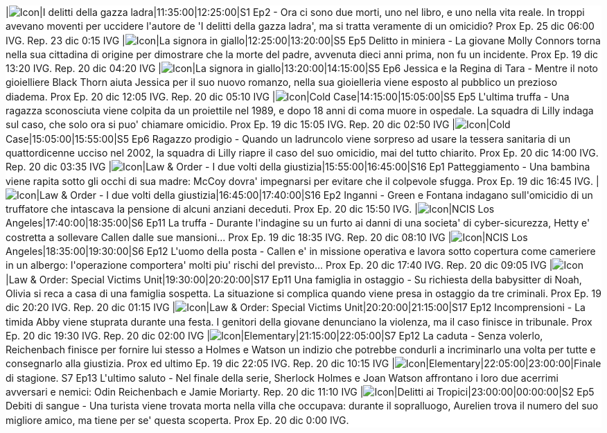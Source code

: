 |![Icon](https://guidatv.sky.it/uuid/bbe71310-cd1c-4d59-b11c-b1161703cc3e/cover?md5ChecksumParam=ed11fc13f126896ce91e43ab712eef16)|I delitti della gazza ladra|11:35:00|12:25:00|S1 Ep2 - Ora ci sono due morti, uno nel libro, e uno nella vita reale. In troppi avevano moventi per uccidere l&#039;autore de &#039;I delitti della gazza ladra&#039;, ma si tratta veramente di un omicidio? Prox Ep. 25 dic 06:00 IVG. Rep. 23 dic 0:15 IVG
|![Icon](https://guidatv.sky.it/uuid/471f4da6-da75-4dea-bd1c-b5c890562269/cover?md5ChecksumParam=fcd3a3af0b85c22ca3f2291d89751bea)|La signora in giallo|12:25:00|13:20:00|S5 Ep5 Delitto in miniera - La giovane Molly Connors torna nella sua cittadina di origine per dimostrare che la morte del padre, avvenuta dieci anni prima, non fu un incidente. Prox Ep. 19 dic 13:20 IVG. Rep. 20 dic 04:20 IVG
|![Icon](https://guidatv.sky.it/uuid/28ac39c6-0daa-4c22-8162-3d49e043f1ad/cover?md5ChecksumParam=fcd3a3af0b85c22ca3f2291d89751bea)|La signora in giallo|13:20:00|14:15:00|S5 Ep6 Jessica e la Regina di Tara - Mentre il noto gioielliere Black Thorn aiuta Jessica per il suo nuovo romanzo, nella sua gioielleria viene esposto al pubblico un prezioso diadema. Prox Ep. 20 dic 12:05 IVG. Rep. 20 dic 05:10 IVG
|![Icon](https://guidatv.sky.it/uuid/2033a3f8-84d4-4625-9a08-d5cebabd3cd6/cover?md5ChecksumParam=2d25a3dfd72ae897debaadde65274843)|Cold Case|14:15:00|15:05:00|S5 Ep5 L&#039;ultima truffa - Una ragazza sconosciuta viene colpita da un proiettile nel 1989, e dopo 18 anni di coma muore in ospedale. La squadra di Lilly indaga sul caso, che solo ora si puo&#039; chiamare omicidio. Prox Ep. 19 dic 15:05 IVG. Rep. 20 dic 02:50 IVG
|![Icon](https://guidatv.sky.it/uuid/c924dbbc-7590-4b7e-8b1a-66297bb2be12/cover?md5ChecksumParam=2d25a3dfd72ae897debaadde65274843)|Cold Case|15:05:00|15:55:00|S5 Ep6 Ragazzo prodigio - Quando un ladruncolo viene sorpreso ad usare la tessera sanitaria di un quattordicenne ucciso nel 2002, la squadra di Lilly riapre il caso del suo omicidio, mai del tutto chiarito. Prox Ep. 20 dic 14:00 IVG. Rep. 20 dic 03:35 IVG
|![Icon](https://guidatv.sky.it/uuid/50f97188-ed1b-44f1-aa2c-970b57cd3c6d/cover?md5ChecksumParam=df9cb98ac30f66f8fd00062df5225d2f)|Law &amp; Order - I due volti della giustizia|15:55:00|16:45:00|S16 Ep1 Patteggiamento - Una bambina viene rapita sotto gli occhi di sua madre: McCoy dovra&#039; impegnarsi per evitare che il colpevole sfugga. Prox Ep. 19 dic 16:45 IVG.
|![Icon](https://guidatv.sky.it/uuid/d44ebcab-2dd9-452d-bf2d-331c4206cb11/cover?md5ChecksumParam=df9cb98ac30f66f8fd00062df5225d2f)|Law &amp; Order - I due volti della giustizia|16:45:00|17:40:00|S16 Ep2 Inganni - Green e Fontana indagano sull&#039;omicidio di un truffatore che intascava la pensione di alcuni anziani deceduti. Prox Ep. 20 dic 15:50 IVG.
|![Icon](https://guidatv.sky.it/uuid/150a5991-96e1-4fa6-b9f0-212684df4086/cover?md5ChecksumParam=71e5465c4d3a0e52451a07064e699795)|NCIS Los Angeles|17:40:00|18:35:00|S6 Ep11 La truffa - Durante l&#039;indagine su un furto ai danni di una societa&#039; di cyber-sicurezza, Hetty e&#039; costretta a sollevare Callen dalle sue mansioni... Prox Ep. 19 dic 18:35 IVG. Rep. 20 dic 08:10 IVG
|![Icon](https://guidatv.sky.it/uuid/299f8ba1-c376-4aec-9a21-79077e314f13/cover?md5ChecksumParam=71e5465c4d3a0e52451a07064e699795)|NCIS Los Angeles|18:35:00|19:30:00|S6 Ep12 L&#039;uomo della posta - Callen e&#039; in missione operativa e lavora sotto copertura come cameriere in un albergo: l&#039;operazione comportera&#039; molti piu&#039; rischi del previsto... Prox Ep. 20 dic 17:40 IVG. Rep. 20 dic 09:05 IVG
|![Icon](https://guidatv.sky.it/uuid/af6a58bb-f9c7-48f1-8690-4edaebb4627b/cover?md5ChecksumParam=b99ea469faf031ac14e5f5c826a64bdb)|Law &amp; Order: Special Victims Unit|19:30:00|20:20:00|S17 Ep11 Una famiglia in ostaggio - Su richiesta della babysitter di Noah, Olivia si reca a casa di una famiglia sospetta. La situazione si complica quando viene presa in ostaggio da tre criminali. Prox Ep. 19 dic 20:20 IVG. Rep. 20 dic 01:15 IVG
|![Icon](https://guidatv.sky.it/uuid/e65d779a-cacb-4ad6-9964-33489e4ee754/cover?md5ChecksumParam=b99ea469faf031ac14e5f5c826a64bdb)|Law &amp; Order: Special Victims Unit|20:20:00|21:15:00|S17 Ep12 Incomprensioni - La timida Abby viene stuprata durante una festa. I genitori della giovane denunciano la violenza, ma il caso finisce in tribunale. Prox Ep. 20 dic 19:30 IVG. Rep. 20 dic 02:00 IVG
|![Icon](https://guidatv.sky.it/uuid/f5d7b04c-a4ec-478d-8447-c7d0955b4596/cover?md5ChecksumParam=4c6099fcbb679587261d5b85e12f5515)|Elementary|21:15:00|22:05:00|S7 Ep12 La caduta - Senza volerlo, Reichenbach finisce per fornire lui stesso a Holmes e Watson un indizio che potrebbe condurli a incriminarlo una volta per tutte e consegnarlo alla giustizia. Prox ed ultimo Ep. 19 dic 22:05 IVG. Rep. 20 dic 10:15 IVG
|![Icon](https://guidatv.sky.it/uuid/a0fca0f7-829d-4aa7-a03b-3e9466c7876b/cover?md5ChecksumParam=4c6099fcbb679587261d5b85e12f5515)|Elementary|22:05:00|23:00:00|Finale di stagione. S7 Ep13 L&#039;ultimo saluto - Nel finale della serie, Sherlock Holmes e Joan Watson affrontano i loro due acerrimi avversari e nemici: Odin Reichenbach e Jamie Moriarty. Rep. 20 dic 11:10 IVG
|![Icon](https://guidatv.sky.it/uuid/f36027ae-966e-4d17-a549-45cc0a3bfdd8/cover?md5ChecksumParam=556823120ebcfdcb61f0c0afaa3f52dd)|Delitti ai Tropici|23:00:00|00:00:00|S2 Ep5 Debiti di sangue - Una turista viene trovata morta nella villa che occupava: durante il sopralluogo, Aurelien trova il numero del suo migliore amico, ma tiene per se&#039; questa scoperta. Prox Ep. 20 dic 0:00 IVG.